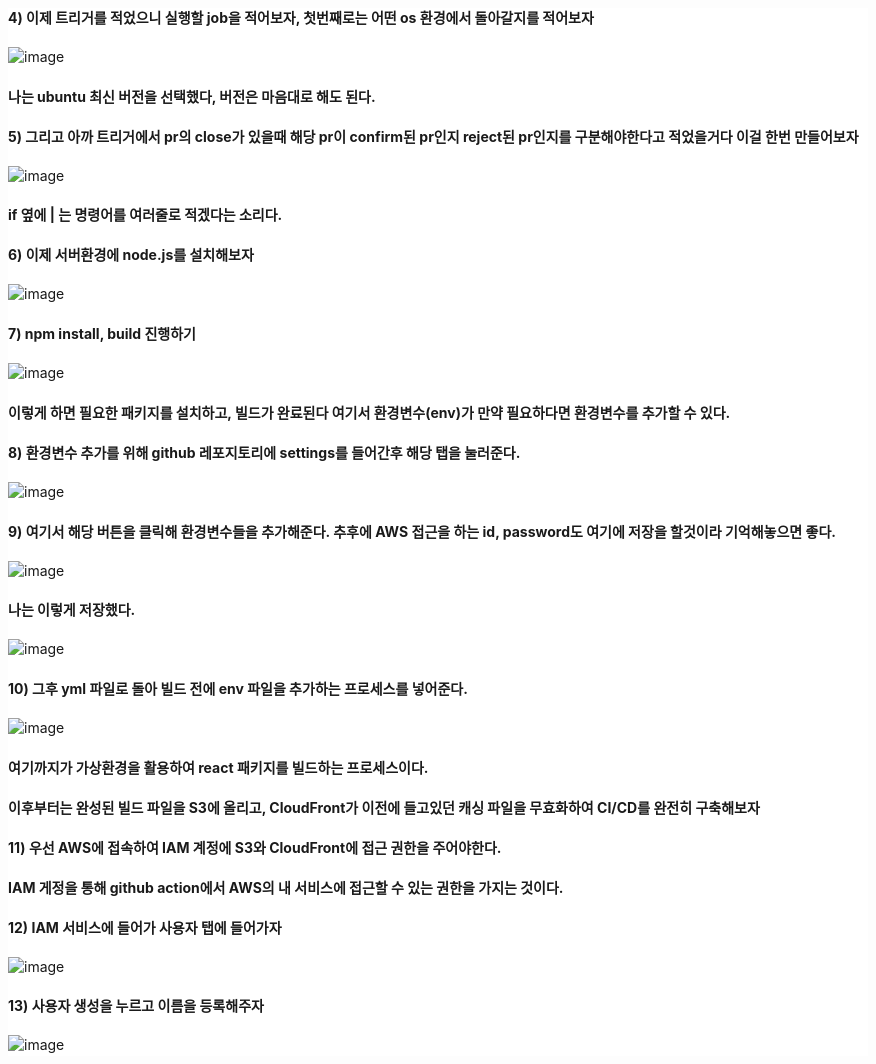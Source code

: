 #### 4) 이제 트리거를 적었으니 실행할 job을 적어보자, 첫번째로는 어떤 os 환경에서 돌아갈지를 적어보자
![image](https://github.com/user-attachments/assets/7b782907-824b-4300-82ff-362cdfa13f8c)
#### 나는 ubuntu 최신 버전을 선택했다, 버전은 마음대로 해도 된다.

#### 5) 그리고 아까 트리거에서 pr의 close가 있을때 해당 pr이 confirm된 pr인지 reject된 pr인지를 구분해야한다고 적었을거다 이걸 한번 만들어보자
![image](https://github.com/user-attachments/assets/8738c03c-2fcd-4e32-b840-abd4a6f8b68d)
#### if 옆에 | 는 명령어를 여러줄로 적겠다는 소리다.

#### 6) 이제 서버환경에 node.js를 설치해보자
![image](https://github.com/user-attachments/assets/46f8be90-965c-4298-a472-21c723124308)

#### 7) npm install, build 진행하기
![image](https://github.com/user-attachments/assets/e67485ec-e05c-4f6d-97ea-e8cf65c522f9)

#### 이렇게 하면 필요한 패키지를 설치하고, 빌드가 완료된다 여기서 환경변수(env)가 만약 필요하다면 환경변수를 추가할 수 있다.
#### 8) 환경변수 추가를 위해 github 레포지토리에 settings를 들어간후 해당 탭을 눌러준다.
![image](https://github.com/user-attachments/assets/d1f41b20-5f0c-47b2-8b09-9bc8343e1d95)

#### 9) 여기서 해당 버튼을 클릭해 환경변수들을 추가해준다. 추후에 AWS 접근을 하는 id, password도 여기에 저장을 할것이라 기억해놓으면 좋다.
![image](https://github.com/user-attachments/assets/1b4f9cd3-cb33-4c87-9476-6ab8d3ab4dfc)

#### 나는 이렇게 저장했다.
![image](https://github.com/user-attachments/assets/ee0efbef-6328-4c66-bab9-e2a35a1bd36f)

#### 10) 그후 yml 파일로 돌아 빌드 전에 env 파일을 추가하는 프로세스를 넣어준다.
![image](https://github.com/user-attachments/assets/369875dd-1fcf-40ab-bf1b-7a11d6478c45)

#### 여기까지가 가상환경을 활용하여 react 패키지를 빌드하는 프로세스이다.
#### 이후부터는 완성된 빌드 파일을 S3에 올리고, CloudFront가 이전에 들고있던 캐싱 파일을 무효화하여 CI/CD를 완전히 구축해보자

#### 11) 우선 AWS에 접속하여 IAM 계정에 S3와 CloudFront에 접근 권한을 주어야한다.
#### IAM 게정을 통해 github action에서 AWS의 내 서비스에 접근할 수 있는 권한을 가지는 것이다.

#### 12) IAM 서비스에 들어가 사용자 탭에 들어가자
![image](https://github.com/user-attachments/assets/37c15465-ab0d-4433-ab2a-94c0434388d1)

#### 13) 사용자 생성을 누르고 이름을 등록해주자
![image](https://github.com/user-attachments/assets/9afa789e-037c-4509-a2c9-2de678f55f7a)
